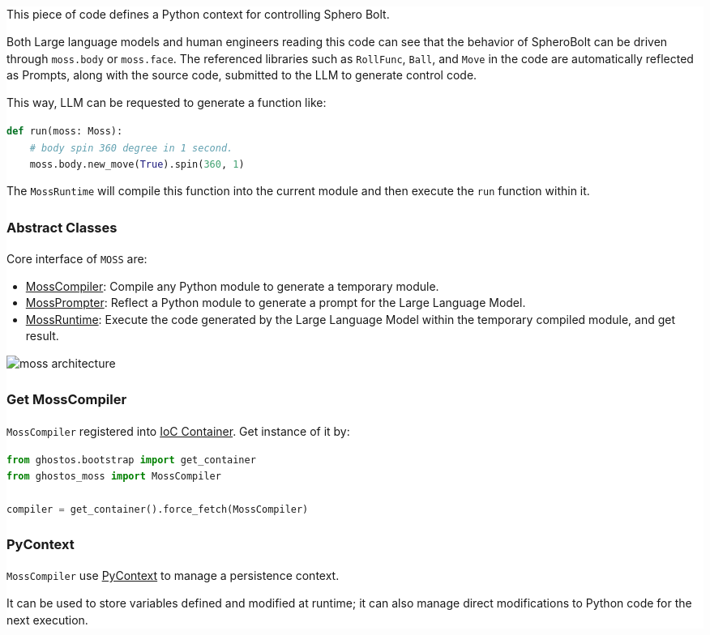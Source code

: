 This piece of code defines a Python context for controlling Sphero Bolt.

Both Large language models and human engineers reading this code can see that the behavior of SpheroBolt can be driven
through `moss.body` or `moss.face`.
The referenced libraries such as `RollFunc`, `Ball`, and `Move` in the code are automatically reflected as Prompts,
along with the source code, submitted to the LLM to generate control code.

This way, LLM can be requested to generate a function like:

```python
def run(moss: Moss):
    # body spin 360 degree in 1 second.
    moss.body.new_move(True).spin(360, 1)
```

The `MossRuntime` will compile this function into the current module and then execute the `run` function within it.

### Abstract Classes

Core interface of `MOSS` are:

* [MossCompiler](https://github.com/ghost-in-moss/GhostOS/tree/main/ghostos/libs/moss/ghostos_moss/abcd.py): Compile any Python module to
  generate a temporary module.
* [MossPrompter](https://github.com/ghost-in-moss/GhostOS/tree/main/ghostos/libs/moss/ghostos_moss/abcd.py): Reflect a Python module to
  generate a prompt for the Large Language Model.
* [MossRuntime](https://github.com/ghost-in-moss/GhostOS/tree/main/ghostos/libs/moss/ghostos_moss/abcd.py): Execute the code generated by the
  Large Language Model within the temporary compiled module, and get result.

![moss architecture](../../assets/moss_achitecture.png)

### Get MossCompiler

`MossCompiler` registered into [IoC Container](/en/concepts/ioc_container.md). Get instance of it by:

```python
from ghostos.bootstrap import get_container
from ghostos_moss import MossCompiler

compiler = get_container().force_fetch(MossCompiler)
```

### PyContext

`MossCompiler` use [PyContext](https://github.com/ghost-in-moss/GhostOS/tree/main/ghostos/libs/moss/ghostos_moss/pycontext.py)
to manage a persistence context.

It can be used to store variables defined and modified at runtime; it can also manage direct modifications to Python
code for the next execution.
